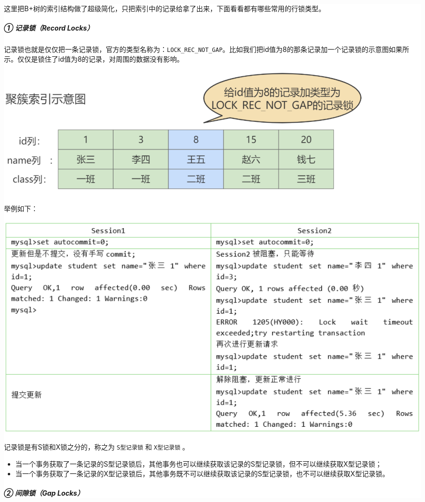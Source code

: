 这里把B+树的索引结构做了超级简化，只把索引中的记录给拿了出来，下面看看都有哪些常用的行锁类型。

##### ① 记录锁（Record Locks）

记录锁也就是仅仅把一条记录锁，官方的类型名称为：`LOCK_REC_NOT_GAP`。比如我们把id值为8的那条记录加一个记录锁的示意图如果所示。仅仅是锁住了id值为8的记录，对周围的数据没有影响。

![image-20220713164811567](images/image-20220713164811567.png)

举例如下：

![image-20220713164948405](images/image-20220713164948405.png)

记录锁是有S锁和X锁之分的，称之为 `S型记录锁` 和 `X型记录锁` 。

* 当一个事务获取了一条记录的S型记录锁后，其他事务也可以继续获取该记录的S型记录锁，但不可以继续获取X型记录锁；
* 当一个事务获取了一条记录的X型记录锁后，其他事务既不可以继续获取该记录的S型记录锁，也不可以继续获取X型记录锁。

##### ② 间隙锁（Gap Locks）

